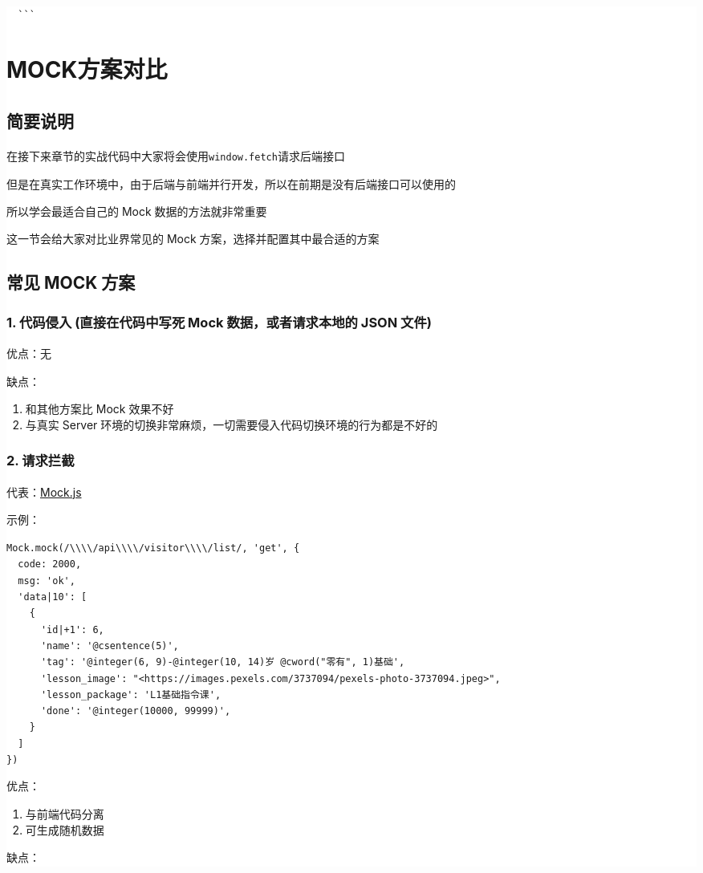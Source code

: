       ```

# MOCK方案对比

## 简要说明

在接下来章节的实战代码中大家将会使用`window.fetch`请求后端接口

但是在真实工作环境中，由于后端与前端并行开发，所以在前期是没有后端接口可以使用的

所以学会最适合自己的 Mock 数据的方法就非常重要

这一节会给大家对比业界常见的 Mock 方案，选择并配置其中最合适的方案

## 常见 MOCK 方案

### 1. 代码侵入 (直接在代码中写死 Mock 数据，或者请求本地的 JSON 文件)

优点：无

缺点：

1. 和其他方案比 Mock 效果不好
2. 与真实 Server 环境的切换非常麻烦，一切需要侵入代码切换环境的行为都是不好的

### 2. 请求拦截

代表：[Mock.js](http://mockjs.com/)

示例：

```
Mock.mock(/\\\\/api\\\\/visitor\\\\/list/, 'get', {
  code: 2000,
  msg: 'ok',
  'data|10': [
    {
      'id|+1': 6,
      'name': '@csentence(5)',
      'tag': '@integer(6, 9)-@integer(10, 14)岁 @cword("零有", 1)基础',
      'lesson_image': "<https://images.pexels.com/3737094/pexels-photo-3737094.jpeg>",
      'lesson_package': 'L1基础指令课',
      'done': '@integer(10000, 99999)',
    }
  ]
})
```

优点：

1. 与前端代码分离
2. 可生成随机数据

缺点：
